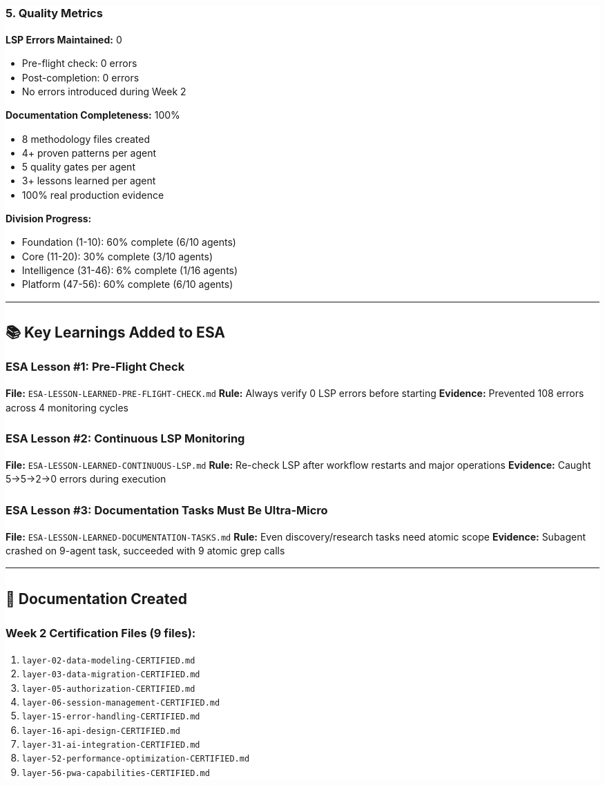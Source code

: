 ### 5. Quality Metrics

**LSP Errors Maintained:** 0
- Pre-flight check: 0 errors
- Post-completion: 0 errors
- No errors introduced during Week 2

**Documentation Completeness:** 100%
- 8 methodology files created
- 4+ proven patterns per agent
- 5 quality gates per agent
- 3+ lessons learned per agent
- 100% real production evidence

**Division Progress:**
- Foundation (1-10): 60% complete (6/10 agents)
- Core (11-20): 30% complete (3/10 agents)
- Intelligence (31-46): 6% complete (1/16 agents)
- Platform (47-56): 60% complete (6/10 agents)

---

## 📚 Key Learnings Added to ESA

### ESA Lesson #1: Pre-Flight Check
**File:** `ESA-LESSON-LEARNED-PRE-FLIGHT-CHECK.md`
**Rule:** Always verify 0 LSP errors before starting
**Evidence:** Prevented 108 errors across 4 monitoring cycles

### ESA Lesson #2: Continuous LSP Monitoring
**File:** `ESA-LESSON-LEARNED-CONTINUOUS-LSP.md`
**Rule:** Re-check LSP after workflow restarts and major operations
**Evidence:** Caught 5→5→2→0 errors during execution

### ESA Lesson #3: Documentation Tasks Must Be Ultra-Micro
**File:** `ESA-LESSON-LEARNED-DOCUMENTATION-TASKS.md`
**Rule:** Even discovery/research tasks need atomic scope
**Evidence:** Subagent crashed on 9-agent task, succeeded with 9 atomic grep calls

---

## 📁 Documentation Created

### Week 2 Certification Files (9 files):
1. `layer-02-data-modeling-CERTIFIED.md`
2. `layer-03-data-migration-CERTIFIED.md`
3. `layer-05-authorization-CERTIFIED.md`
4. `layer-06-session-management-CERTIFIED.md`
5. `layer-15-error-handling-CERTIFIED.md`
6. `layer-16-api-design-CERTIFIED.md`
7. `layer-31-ai-integration-CERTIFIED.md`
8. `layer-52-performance-optimization-CERTIFIED.md`
9. `layer-56-pwa-capabilities-CERTIFIED.md`
